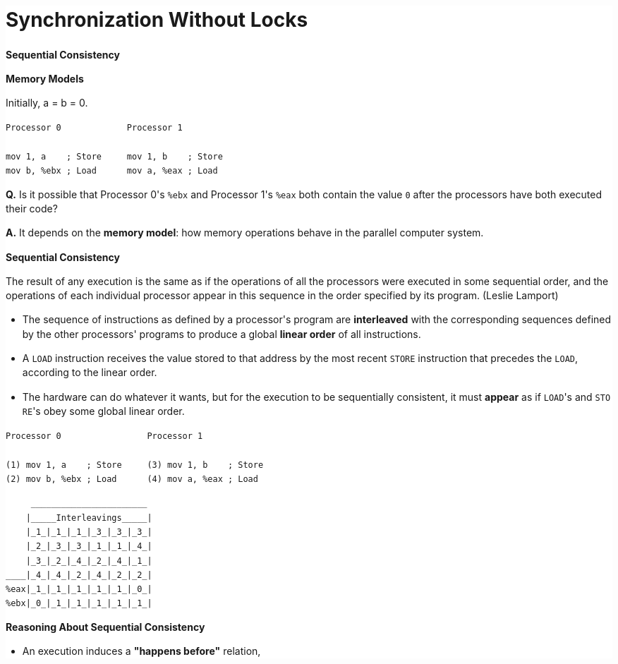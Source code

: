 # Synchronization Without Locks

**Sequential Consistency**

**Memory Models**

Initially, a = b = 0.

```
Processor 0             Processor 1

mov 1, a    ; Store     mov 1, b    ; Store
mov b, %ebx ; Load      mov a, %eax ; Load
```

**Q.** Is it possible that Processor 0's ```%ebx``` and
Processor 1's ```%eax``` both contain the value ```0``` after
the processors have both executed their code?

**A.** It depends on the __memory model__: how memory
operations behave in the parallel computer system.

**Sequential Consistency**

The result of any execution is the same as
if the operations of all the processors were
executed in some sequential order, and the
operations of each individual processor
appear in this sequence in the order specified
by its program. (Leslie Lamport)

* The sequence of instructions as defined by a processor's
program are __interleaved__ with the corresponding sequences
defined by the other processors' programs to produce a global
__linear order__ of all instructions.

* A ```LOAD``` instruction receives the value stored to that address by
the most recent ```STORE``` instruction that precedes the ```LOAD```,
according to the linear order.

* The hardware can do whatever it wants, but for the execution
to be sequentially consistent, it must __appear__ as if ```LOAD```'s and
```STORE```'s obey some global linear order.


```
Processor 0                 Processor 1

(1) mov 1, a    ; Store     (3) mov 1, b    ; Store
(2) mov b, %ebx ; Load      (4) mov a, %eax ; Load
```

```
     _______________________
    |_____Interleavings_____|
    |_1_|_1_|_1_|_3_|_3_|_3_|
    |_2_|_3_|_3_|_1_|_1_|_4_|
    |_3_|_2_|_4_|_2_|_4_|_1_|
____|_4_|_4_|_2_|_4_|_2_|_2_|
%eax|_1_|_1_|_1_|_1_|_1_|_0_|
%ebx|_0_|_1_|_1_|_1_|_1_|_1_|
```

**Reasoning About Sequential Consistency**

* An execution induces a __"happens before"__ relation,
```